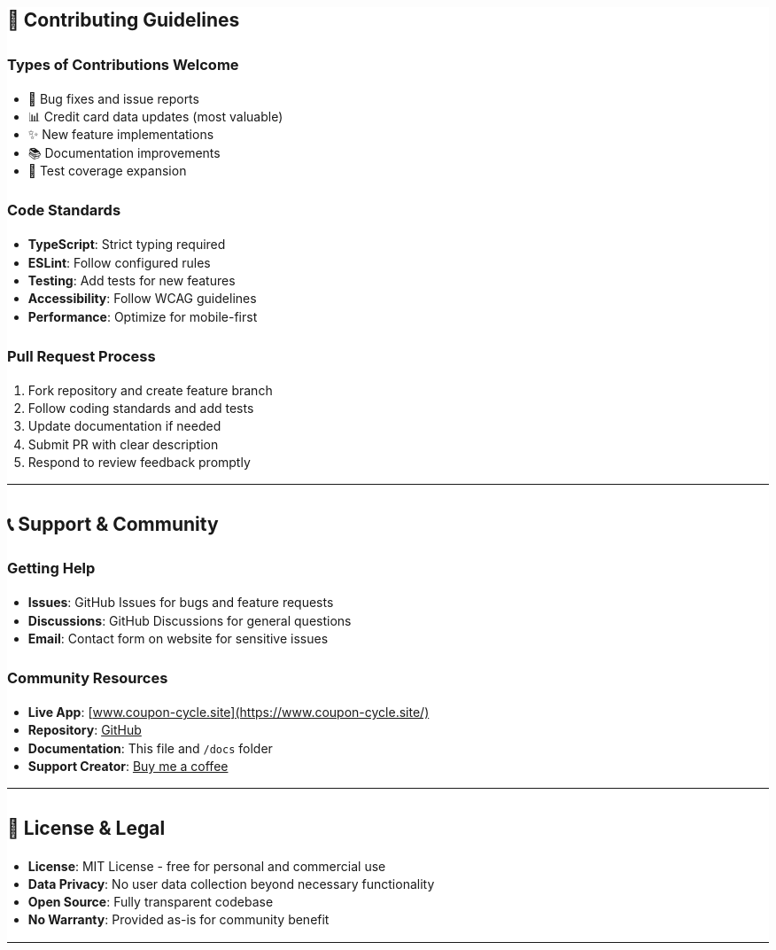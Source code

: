 
## 🤝 Contributing Guidelines

### Types of Contributions Welcome
- 🐛 Bug fixes and issue reports
- 📊 Credit card data updates (most valuable)
- ✨ New feature implementations
- 📚 Documentation improvements
- 🧪 Test coverage expansion

### Code Standards
- **TypeScript**: Strict typing required
- **ESLint**: Follow configured rules
- **Testing**: Add tests for new features
- **Accessibility**: Follow WCAG guidelines
- **Performance**: Optimize for mobile-first

### Pull Request Process
1. Fork repository and create feature branch
2. Follow coding standards and add tests
3. Update documentation if needed
4. Submit PR with clear description
5. Respond to review feedback promptly

---

## 📞 Support & Community

### Getting Help
- **Issues**: GitHub Issues for bugs and feature requests
- **Discussions**: GitHub Discussions for general questions
- **Email**: Contact form on website for sensitive issues

### Community Resources
- **Live App**: [www.coupon-cycle.site](https://www.coupon-cycle.site/)
- **Repository**: [GitHub](https://github.com/FantasyChen/credit-card-tracker)
- **Documentation**: This file and `/docs` folder
- **Support Creator**: [Buy me a coffee](https://coff.ee/fantasy_c)

---

## 📄 License & Legal

- **License**: MIT License - free for personal and commercial use
- **Data Privacy**: No user data collection beyond necessary functionality
- **Open Source**: Fully transparent codebase
- **No Warranty**: Provided as-is for community benefit

---
